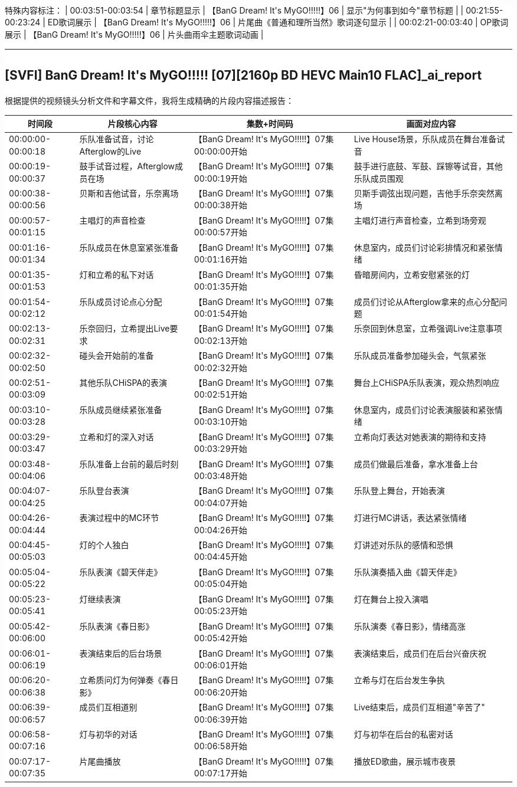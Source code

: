 特殊内容标注：
| 00:03:51-00:03:54 | 章节标题显示 | 【BanG Dream! It's MyGO!!!!!】06 | 显示"为何事到如今"章节标题 |
| 00:21:55-00:23:24 | ED歌词展示 | 【BanG Dream! It's MyGO!!!!!】06 | 片尾曲《普通和理所当然》歌词逐句显示 |
| 00:02:21-00:03:40 | OP歌词展示 | 【BanG Dream! It's MyGO!!!!!】06 | 片头曲雨伞主题歌词动画 |

---

## [SVFI] BanG Dream! It's MyGO!!!!! [07][2160p BD HEVC Main10 FLAC]_ai_report

根据提供的视频镜头分析文件和字幕文件，我将生成精确的片段内容描述报告：

| 时间段 | 片段核心内容 | 集数+时间码 | 画面对应内容 |
|--------|--------------|-------------|--------------|
| 00:00:00-00:00:18 | 乐队准备试音，讨论Afterglow的Live | 【BanG Dream! It's MyGO!!!!!】07集 00:00:00开始 | Live House场景，乐队成员在舞台准备试音 |
| 00:00:19-00:00:37 | 鼓手试音过程，Afterglow成员在场 | 【BanG Dream! It's MyGO!!!!!】07集 00:00:19开始 | 鼓手进行底鼓、军鼓、踩镲等试音，其他乐队成员围观 |
| 00:00:38-00:00:56 | 贝斯和吉他试音，乐奈离场 | 【BanG Dream! It's MyGO!!!!!】07集 00:00:38开始 | 贝斯手调弦出现问题，吉他手乐奈突然离场 |
| 00:00:57-00:01:15 | 主唱灯的声音检查 | 【BanG Dream! It's MyGO!!!!!】07集 00:00:57开始 | 主唱灯进行声音检查，立希到场旁观 |
| 00:01:16-00:01:34 | 乐队成员在休息室紧张准备 | 【BanG Dream! It's MyGO!!!!!】07集 00:01:16开始 | 休息室内，成员们讨论彩排情况和紧张情绪 |
| 00:01:35-00:01:53 | 灯和立希的私下对话 | 【BanG Dream! It's MyGO!!!!!】07集 00:01:35开始 | 昏暗房间内，立希安慰紧张的灯 |
| 00:01:54-00:02:12 | 乐队成员讨论点心分配 | 【BanG Dream! It's MyGO!!!!!】07集 00:01:54开始 | 成员们讨论从Afterglow拿来的点心分配问题 |
| 00:02:13-00:02:31 | 乐奈回归，立希提出Live要求 | 【BanG Dream! It's MyGO!!!!!】07集 00:02:13开始 | 乐奈回到休息室，立希强调Live注意事项 |
| 00:02:32-00:02:50 | 碰头会开始前的准备 | 【BanG Dream! It's MyGO!!!!!】07集 00:02:32开始 | 乐队成员准备参加碰头会，气氛紧张 |
| 00:02:51-00:03:09 | 其他乐队CHiSPA的表演 | 【BanG Dream! It's MyGO!!!!!】07集 00:02:51开始 | 舞台上CHiSPA乐队表演，观众热烈响应 |
| 00:03:10-00:03:28 | 乐队成员继续紧张准备 | 【BanG Dream! It's MyGO!!!!!】07集 00:03:10开始 | 休息室内，成员们讨论表演服装和紧张情绪 |
| 00:03:29-00:03:47 | 立希和灯的深入对话 | 【BanG Dream! It's MyGO!!!!!】07集 00:03:29开始 | 立希向灯表达对她表演的期待和支持 |
| 00:03:48-00:04:06 | 乐队准备上台前的最后时刻 | 【BanG Dream! It's MyGO!!!!!】07集 00:03:48开始 | 成员们做最后准备，拿水准备上台 |
| 00:04:07-00:04:25 | 乐队登台表演 | 【BanG Dream! It's MyGO!!!!!】07集 00:04:07开始 | 乐队登上舞台，开始表演 |
| 00:04:26-00:04:44 | 表演过程中的MC环节 | 【BanG Dream! It's MyGO!!!!!】07集 00:04:26开始 | 灯进行MC讲话，表达紧张情绪 |
| 00:04:45-00:05:03 | 灯的个人独白 | 【BanG Dream! It's MyGO!!!!!】07集 00:04:45开始 | 灯讲述对乐队的感情和恐惧 |
| 00:05:04-00:05:22 | 乐队表演《碧天伴走》 | 【BanG Dream! It's MyGO!!!!!】07集 00:05:04开始 | 乐队演奏插入曲《碧天伴走》 |
| 00:05:23-00:05:41 | 灯继续表演 | 【BanG Dream! It's MyGO!!!!!】07集 00:05:23开始 | 灯在舞台上投入演唱 |
| 00:05:42-00:06:00 | 乐队表演《春日影》 | 【BanG Dream! It's MyGO!!!!!】07集 00:05:42开始 | 乐队演奏《春日影》，情绪高涨 |
| 00:06:01-00:06:19 | 表演结束后的后台场景 | 【BanG Dream! It's MyGO!!!!!】07集 00:06:01开始 | 表演结束后，成员们在后台兴奋庆祝 |
| 00:06:20-00:06:38 | 立希质问灯为何弹奏《春日影》 | 【BanG Dream! It's MyGO!!!!!】07集 00:06:20开始 | 立希与灯在后台发生争执 |
| 00:06:39-00:06:57 | 成员们互相道别 | 【BanG Dream! It's MyGO!!!!!】07集 00:06:39开始 | Live结束后，成员们互相道"辛苦了" |
| 00:06:58-00:07:16 | 灯与初华的对话 | 【BanG Dream! It's MyGO!!!!!】07集 00:06:58开始 | 灯与初华在后台的私密对话 |
| 00:07:17-00:07:35 | 片尾曲播放 | 【BanG Dream! It's MyGO!!!!!】07集 00:07:17开始 | 播放ED歌曲，展示城市夜景 |
